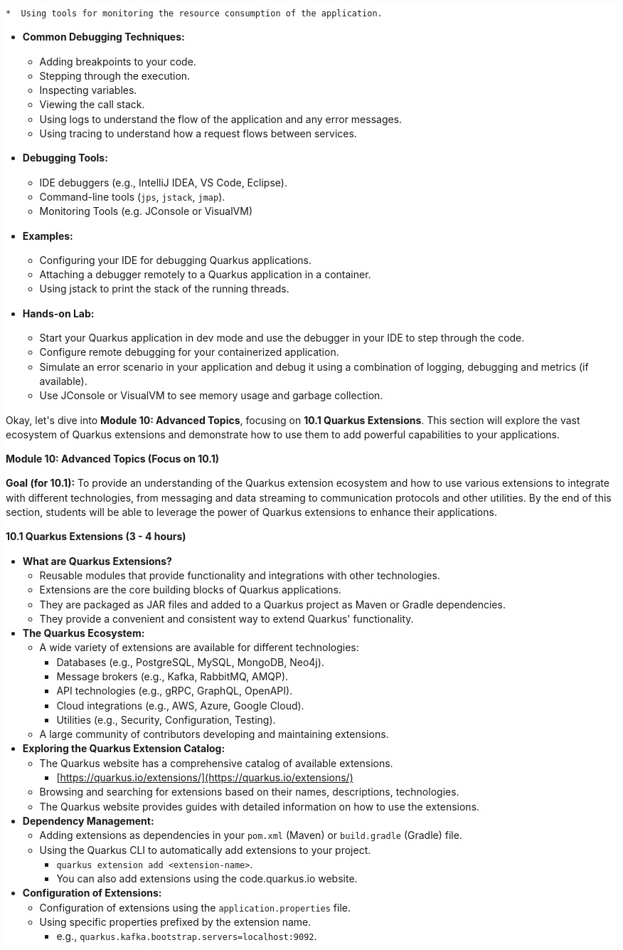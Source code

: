     *  Using tools for monitoring the resource consumption of the application.
*   **Common Debugging Techniques:**
    *   Adding breakpoints to your code.
    *   Stepping through the execution.
    *   Inspecting variables.
    *   Viewing the call stack.
    *  Using logs to understand the flow of the application and any error messages.
    *   Using tracing to understand how a request flows between services.
*   **Debugging Tools:**
    *   IDE debuggers (e.g., IntelliJ IDEA, VS Code, Eclipse).
    *   Command-line tools (`jps`, `jstack`, `jmap`).
    *  Monitoring Tools (e.g. JConsole or VisualVM)

*   **Examples:**
    *   Configuring your IDE for debugging Quarkus applications.
    *   Attaching a debugger remotely to a Quarkus application in a container.
    *   Using jstack to print the stack of the running threads.

*   **Hands-on Lab:**
    *   Start your Quarkus application in dev mode and use the debugger in your IDE to step through the code.
    *   Configure remote debugging for your containerized application.
    *   Simulate an error scenario in your application and debug it using a combination of logging, debugging and metrics (if available).
    *  Use JConsole or VisualVM to see memory usage and garbage collection.


Okay, let's dive into **Module 10: Advanced Topics**, focusing on **10.1 Quarkus Extensions**. This section will explore the vast ecosystem of Quarkus extensions and demonstrate how to use them to add powerful capabilities to your applications.

**Module 10: Advanced Topics (Focus on 10.1)**

**Goal (for 10.1):** To provide an understanding of the Quarkus extension ecosystem and how to use various extensions to integrate with different technologies, from messaging and data streaming to communication protocols and other utilities. By the end of this section, students will be able to leverage the power of Quarkus extensions to enhance their applications.

**10.1 Quarkus Extensions (3 - 4 hours)**

*   **What are Quarkus Extensions?**
    *   Reusable modules that provide functionality and integrations with other technologies.
    *   Extensions are the core building blocks of Quarkus applications.
    *   They are packaged as JAR files and added to a Quarkus project as Maven or Gradle dependencies.
    *   They provide a convenient and consistent way to extend Quarkus' functionality.
*   **The Quarkus Ecosystem:**
    *   A wide variety of extensions are available for different technologies:
        *   Databases (e.g., PostgreSQL, MySQL, MongoDB, Neo4j).
        *   Message brokers (e.g., Kafka, RabbitMQ, AMQP).
        *   API technologies (e.g., gRPC, GraphQL, OpenAPI).
        *   Cloud integrations (e.g., AWS, Azure, Google Cloud).
        *   Utilities (e.g., Security, Configuration, Testing).
    *   A large community of contributors developing and maintaining extensions.
*   **Exploring the Quarkus Extension Catalog:**
    *   The Quarkus website has a comprehensive catalog of available extensions.
        *   [https://quarkus.io/extensions/](https://quarkus.io/extensions/)
    *   Browsing and searching for extensions based on their names, descriptions, technologies.
    *   The Quarkus website provides guides with detailed information on how to use the extensions.
*   **Dependency Management:**
    *   Adding extensions as dependencies in your `pom.xml` (Maven) or `build.gradle` (Gradle) file.
    *   Using the Quarkus CLI to automatically add extensions to your project.
        *   `quarkus extension add <extension-name>`.
        *   You can also add extensions using the code.quarkus.io website.
*   **Configuration of Extensions:**
    *   Configuration of extensions using the `application.properties` file.
    *   Using specific properties prefixed by the extension name.
        *   e.g., `quarkus.kafka.bootstrap.servers=localhost:9092`.